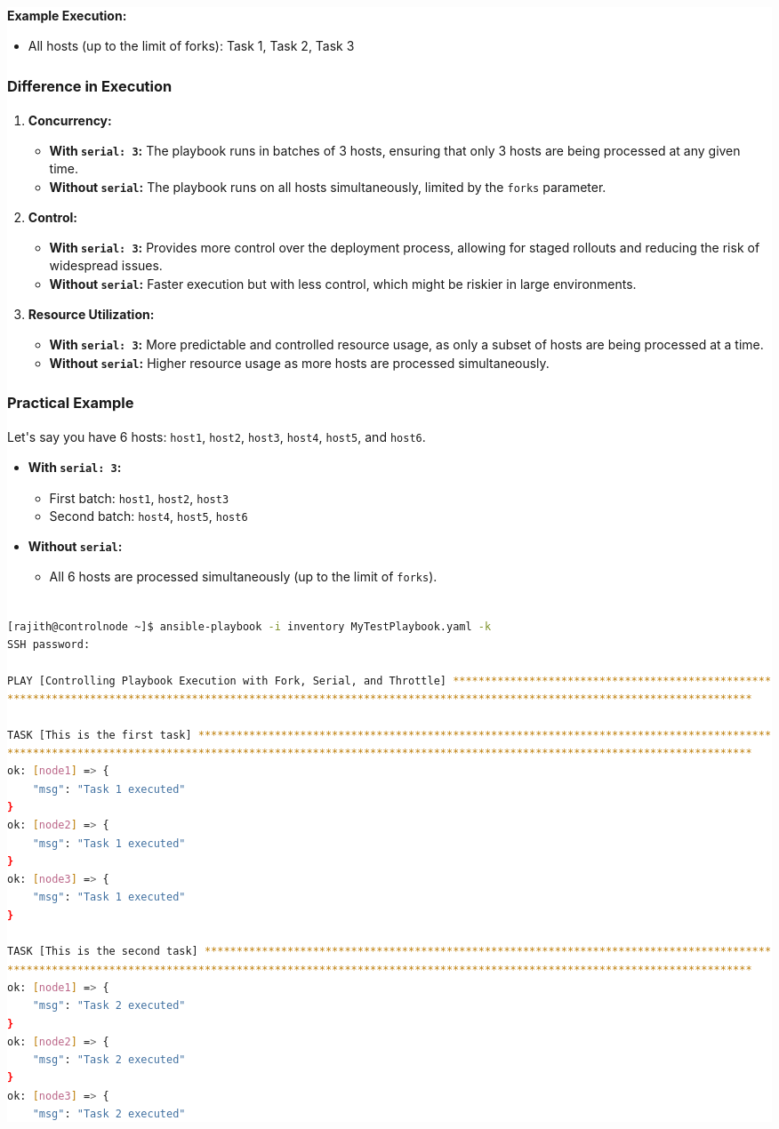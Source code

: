 **Example Execution:**
- All hosts (up to the limit of forks): Task 1, Task 2, Task 3

### Difference in Execution

1. **Concurrency:**
   - **With `serial: 3`:** The playbook runs in batches of 3 hosts, ensuring that only 3 hosts are being processed at any given time.
   - **Without `serial`:** The playbook runs on all hosts simultaneously, limited by the `forks` parameter.

2. **Control:**
   - **With `serial: 3`:** Provides more control over the deployment process, allowing for staged rollouts and reducing the risk of widespread issues.
   - **Without `serial`:** Faster execution but with less control, which might be riskier in large environments.

3. **Resource Utilization:**
   - **With `serial: 3`:** More predictable and controlled resource usage, as only a subset of hosts are being processed at a time.
   - **Without `serial`:** Higher resource usage as more hosts are processed simultaneously.

### Practical Example

Let's say you have 6 hosts: `host1`, `host2`, `host3`, `host4`, `host5`, and `host6`.

- **With `serial: 3`:**
  - First batch: `host1`, `host2`, `host3`
  - Second batch: `host4`, `host5`, `host6`

- **Without `serial`:**
  - All 6 hosts are processed simultaneously (up to the limit of `forks`).


```bash

[rajith@controlnode ~]$ ansible-playbook -i inventory MyTestPlaybook.yaml -k
SSH password:

PLAY [Controlling Playbook Execution with Fork, Serial, and Throttle] ***********************************************************************************************************************************************************************

TASK [This is the first task] ***************************************************************************************************************************************************************************************************************
ok: [node1] => {
    "msg": "Task 1 executed"
}
ok: [node2] => {
    "msg": "Task 1 executed"
}
ok: [node3] => {
    "msg": "Task 1 executed"
}

TASK [This is the second task] **************************************************************************************************************************************************************************************************************
ok: [node1] => {
    "msg": "Task 2 executed"
}
ok: [node2] => {
    "msg": "Task 2 executed"
}
ok: [node3] => {
    "msg": "Task 2 executed"
```